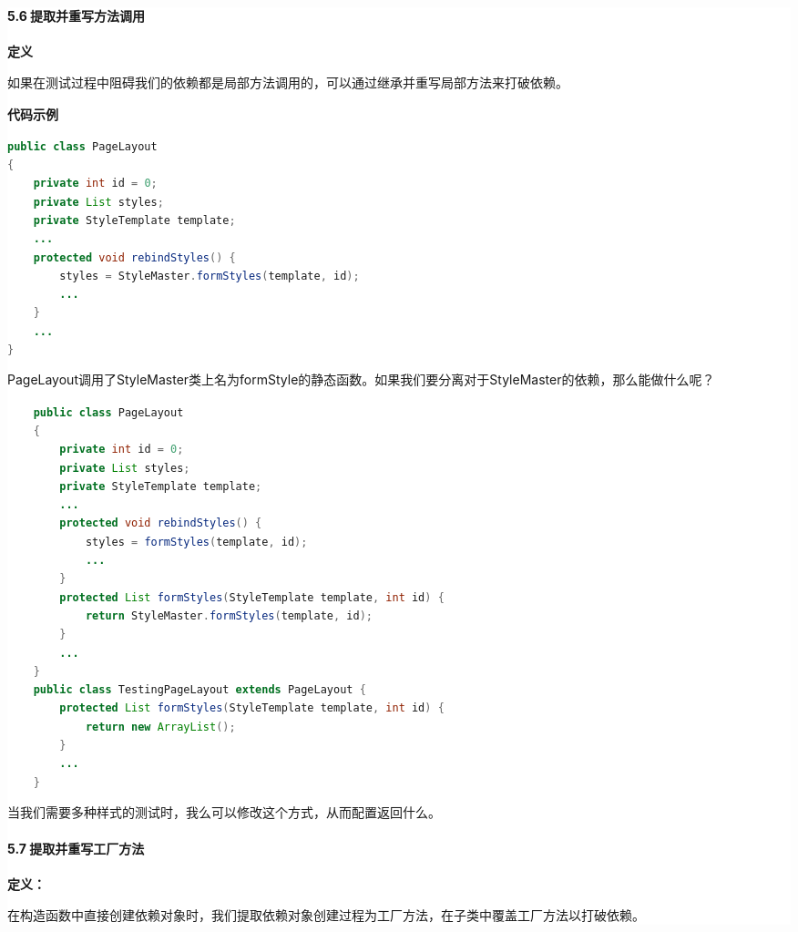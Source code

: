 #### 5.6 提取并重写方法调用

**定义**

如果在测试过程中阻碍我们的依赖都是局部方法调用的，可以通过继承并重写局部方法来打破依赖。

**代码示例**

```java
public class PageLayout
{
    private int id = 0;
    private List styles;
    private StyleTemplate template;
    ...
    protected void rebindStyles() {
        styles = StyleMaster.formStyles(template, id);
        ...
    }
    ...
}
```

PageLayout调用了StyleMaster类上名为formStyle的静态函数。如果我们要分离对于StyleMaster的依赖，那么能做什么呢？

```java
    public class PageLayout
    {
        private int id = 0;
        private List styles;
        private StyleTemplate template;
        ...
        protected void rebindStyles() {
            styles = formStyles(template, id);
            ...
        }
        protected List formStyles(StyleTemplate template, int id) {
            return StyleMaster.formStyles(template, id);
        }
        ...
    }
    public class TestingPageLayout extends PageLayout {
        protected List formStyles(StyleTemplate template, int id) {
            return new ArrayList();
        }
        ...
    }
```

当我们需要多种样式的测试时，我么可以修改这个方式，从而配置返回什么。

#### 5.7 提取并重写工厂方法

**定义：**

在构造函数中直接创建依赖对象时，我们提取依赖对象创建过程为工厂方法，在子类中覆盖工厂方法以打破依赖。
